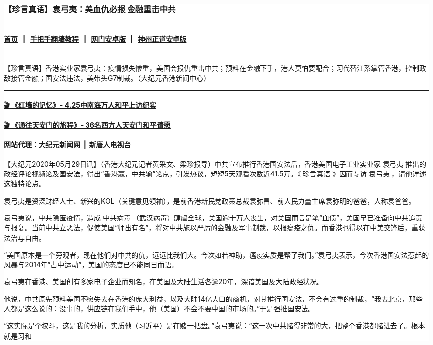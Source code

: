 ### 【珍言真语】袁弓夷：美血仇必报 金融重击中共
------------------------

#### [首页](https://github.com/gfw-breaker/banned-news2/blob/master/README.md) &nbsp;&nbsp;|&nbsp;&nbsp; [手把手翻墙教程](https://github.com/gfw-breaker/guides/wiki) &nbsp;&nbsp;|&nbsp;&nbsp; [网门安卓版](https://github.com/oGate2/oGate) &nbsp;&nbsp;|&nbsp;&nbsp; [神州正道安卓版](https://github.com/SzzdOgate/update) 



<div><img alt="" class="attachment-djy_600_400 size-djy_600_400 wp-post-image" src="https://i.epochtimes.com/assets/uploads/2020/05/edc1c948916ce9eadabd54280d71470c-600x400.jpg"/>
<div class="caption">
 【珍言真语】香港实业家袁弓夷：疫情损失惨重，美国会报仇重击中共；预料在金融下手，港人莫怕要配合；习代替江系掌管香港，控制政敌接管金融；国安法违法，美带头G7制裁。（大纪元香港新闻中心）
</div></div><hr/>

#### [ 🎬  《红墙的记忆》- 4.25中南海万人和平上访纪实](http://158.247.198.80:10000/videos/legend/425.html)

 #### [ 🎬  《通往天安门的旅程》- 36名西方人天安门和平请愿 ](http://158.247.198.80:10000/videos/legend/JTT.html)

 #### 网站代理：[大纪元新闻网](http://158.247.194.169:10080/gb/) &nbsp;|&nbsp; [新唐人电视台](http://158.247.194.169:8808/gb/)

<div><p>
 【大纪元2020年05月29日讯】（香港大纪元记者黄采文、梁珍报导）中共宣布推行香港国安法后，香港美国电子工业实业家
 <ok href="https://www.epochtimes.com/gb/tag/%E8%A2%81%E5%BC%93%E5%A4%B7.html">
  袁弓夷
 </ok>
 推出的政经评论视频论及国安法，得出“香港赢，中共输”论点，引发热议，短短5天观看次数近41.5万。《
 <ok href="https://www.epochtimes.com/gb/tag/%E7%8F%8D%E8%A8%80%E7%9C%9F%E8%AF%AD.html">
  珍言真语
 </ok>
 》因而专访
 <ok href="https://www.epochtimes.com/gb/tag/%E8%A2%81%E5%BC%93%E5%A4%B7.html">
  袁弓夷
 </ok>
 ，请他详述这独特论点。
</p>
<p>
 袁弓夷是资深财经人士、新兴的KOL（关键意见领袖），是前香港新民党政策总裁袁弥昌、前人民力量主席袁弥明的爸爸，人称袁爸爸。
</p>
<p>
 袁弓夷说，中共隐匿疫情，造成
 <ok href="https://www.epochtimes.com/gb/tag/%E4%B8%AD%E5%85%B1%E7%97%85%E6%AF%92.html">
  中共病毒
 </ok>
 （武汉病毒）肆虐全球，美国逾十万人丧生，对美国而言是笔“血债”，美国早已准备向中共追责与报复。当前中共立恶法，促使美国“师出有名”，将对中共施以严厉的金融及军事制裁，以报瘟疫之仇。而香港也得以在中美交锋后，重获法治与自由。
</p>
<p>
 “美国原本是一个旁观者，现在他们对中共的仇，远远比我们大。今次如若神助，瘟疫实质是帮了我们。”袁弓夷表示，今次香港国安法惹起的风暴与2014年“占中运动”，美国的态度已不能同日而语。
</p>
<p>
 袁弓夷在香港、美国创有多家电子企业而知名，在美国及大陆生活各逾20年，深谙美国及大陆政经状况。
</p>
<p>
 他说，中共原先预料美国不愿失去在香港的庞大利益，以及大陆14亿人口的商机，对其推行国安法，不会有过重的制裁，“我去北京，那些人都是这么说的：没事的，供应链在我们手中，他（美国）不会不要中国的市场的。”于是强推国安法。
</p>
<p>
 “这实际是个权斗，这是我的分析，实质他（习近平）是在赌一把盘。”袁弓夷说：“这一次中共赌得非常的大，把整个香港都赌进去了。根本就是习和
 <ok href="https://www.epochtimes.com/gb/tag/%E5%B7%9D%E6%99%AE.html">